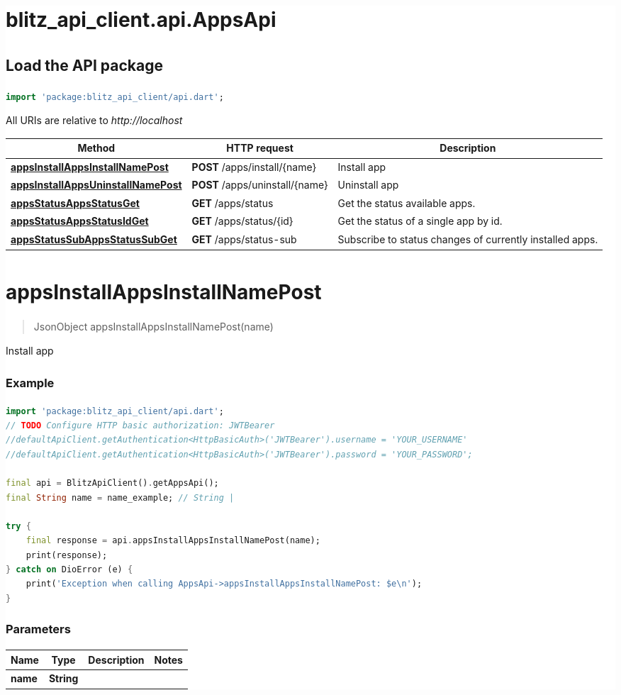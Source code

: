 # blitz_api_client.api.AppsApi

## Load the API package
```dart
import 'package:blitz_api_client/api.dart';
```

All URIs are relative to *http://localhost*

Method | HTTP request | Description
------------- | ------------- | -------------
[**appsInstallAppsInstallNamePost**](AppsApi.md#appsinstallappsinstallnamepost) | **POST** /apps/install/{name} | Install app
[**appsInstallAppsUninstallNamePost**](AppsApi.md#appsinstallappsuninstallnamepost) | **POST** /apps/uninstall/{name} | Uninstall app
[**appsStatusAppsStatusGet**](AppsApi.md#appsstatusappsstatusget) | **GET** /apps/status | Get the status available apps.
[**appsStatusAppsStatusIdGet**](AppsApi.md#appsstatusappsstatusidget) | **GET** /apps/status/{id} | Get the status of a single app by id.
[**appsStatusSubAppsStatusSubGet**](AppsApi.md#appsstatussubappsstatussubget) | **GET** /apps/status-sub | Subscribe to status changes of currently installed apps.


# **appsInstallAppsInstallNamePost**
> JsonObject appsInstallAppsInstallNamePost(name)

Install app

### Example
```dart
import 'package:blitz_api_client/api.dart';
// TODO Configure HTTP basic authorization: JWTBearer
//defaultApiClient.getAuthentication<HttpBasicAuth>('JWTBearer').username = 'YOUR_USERNAME'
//defaultApiClient.getAuthentication<HttpBasicAuth>('JWTBearer').password = 'YOUR_PASSWORD';

final api = BlitzApiClient().getAppsApi();
final String name = name_example; // String | 

try {
    final response = api.appsInstallAppsInstallNamePost(name);
    print(response);
} catch on DioError (e) {
    print('Exception when calling AppsApi->appsInstallAppsInstallNamePost: $e\n');
}
```

### Parameters

Name | Type | Description  | Notes
------------- | ------------- | ------------- | -------------
 **name** | **String**|  | 
